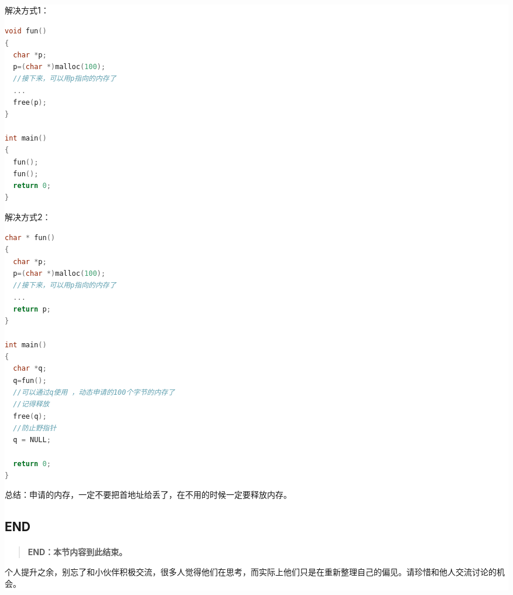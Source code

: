 解决方式1：

```C
void fun()
{
  char *p;
  p=(char *)malloc(100);
  //接下来，可以用p指向的内存了
  ...
  free(p);
}

int main()
{
  fun();
  fun();
  return 0;
}
```

解决方式2：

```C
char * fun()
{
  char *p;
  p=(char *)malloc(100);
  //接下来，可以用p指向的内存了
  ...
  return p;
}

int main()
{
  char *q;
  q=fun();
  //可以通过q使用 ，动态申请的100个字节的内存了
  //记得释放
  free(q);
  //防止野指针
  q = NULL;

  return 0;
}
```

总结：申请的内存，一定不要把首地址给丢了，在不用的时候一定要释放内存。


## END

>**END：本节内容到此结束。**

个人提升之余，别忘了和小伙伴积极交流，很多人觉得他们在思考，而实际上他们只是在重新整理自己的偏见。请珍惜和他人交流讨论的机会。
